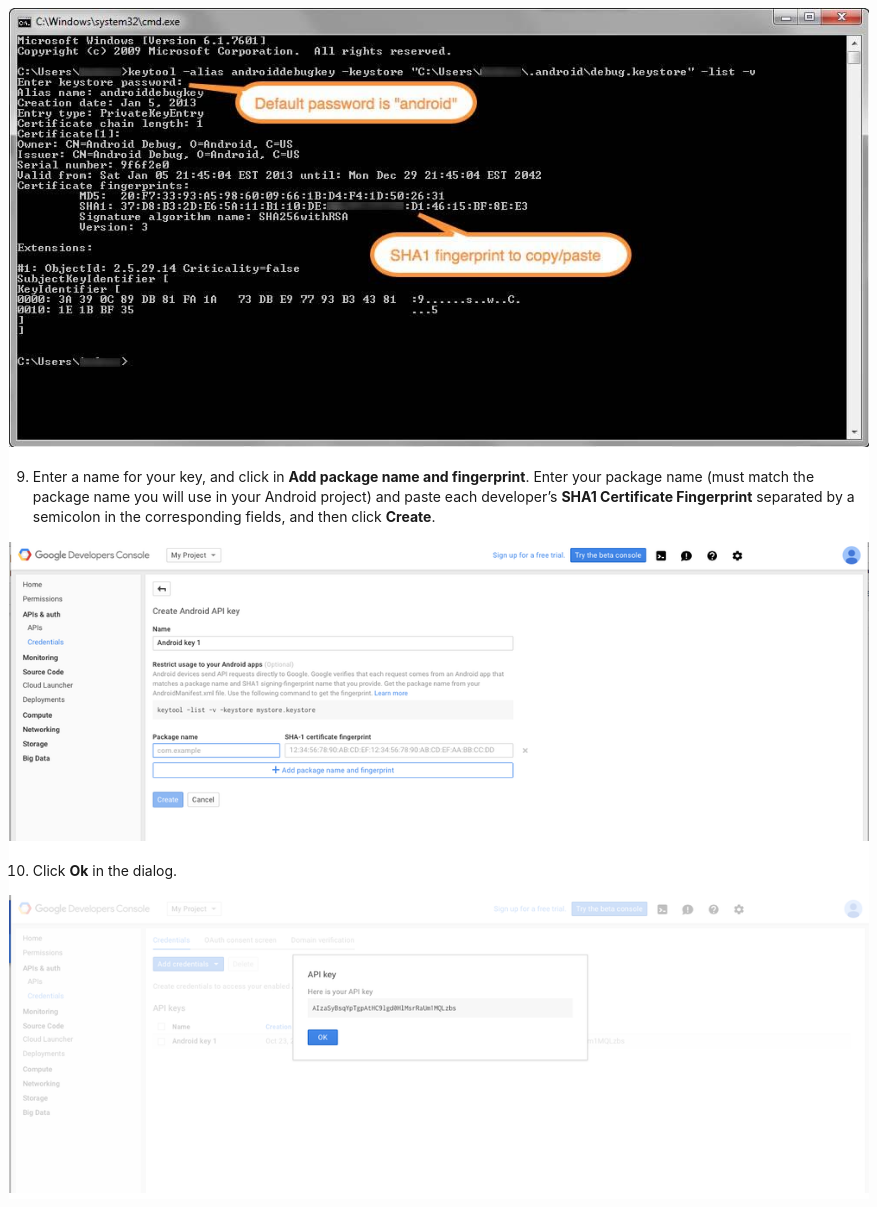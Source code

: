 ![image alt text](images/image_6.jpg) 

9. Enter a name for your key, and click in **Add package name and fingerprint**. Enter your package name (must match the package name you will use in your Android project) and paste each developer’s **SHA1 Certificate Fingerprint** separated by a semicolon in the corresponding fields, and then click **Create**.

![image alt text](images/image_7.png)

10. Click **Ok** in the dialog.

![image alt text](images/image_8.png)